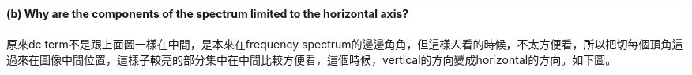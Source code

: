 
#### (b) Why are the components of the spectrum limited to the horizontal axis?

原來dc term不是跟上面圖一樣在中間，是本來在frequency spectrum的邊邊角角，但這樣人看的時候，不太方便看，所以把切每個頂角這過來在圖像中間位置，這樣子較亮的部分集中在中間比較方便看，這個時候，vertical的方向變成horizontal的方向。如下圖。